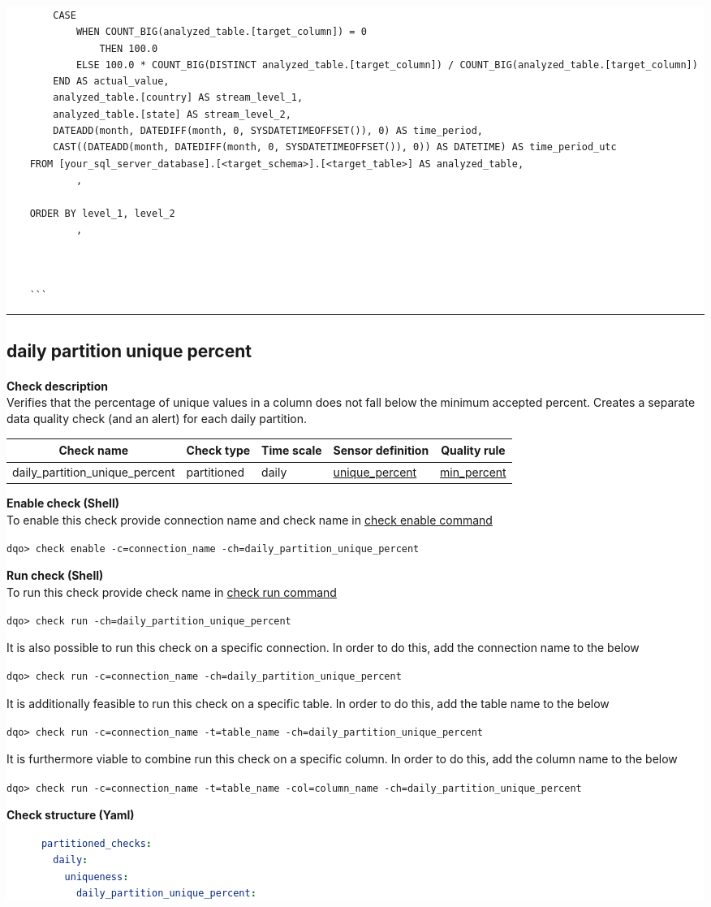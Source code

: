             CASE
                WHEN COUNT_BIG(analyzed_table.[target_column]) = 0
                    THEN 100.0
                ELSE 100.0 * COUNT_BIG(DISTINCT analyzed_table.[target_column]) / COUNT_BIG(analyzed_table.[target_column])
            END AS actual_value,
            analyzed_table.[country] AS stream_level_1,
            analyzed_table.[state] AS stream_level_2,
            DATEADD(month, DATEDIFF(month, 0, SYSDATETIMEOFFSET()), 0) AS time_period,
            CAST((DATEADD(month, DATEDIFF(month, 0, SYSDATETIMEOFFSET()), 0)) AS DATETIME) AS time_period_utc
        FROM [your_sql_server_database].[<target_schema>].[<target_table>] AS analyzed_table, 
                , 
            
        ORDER BY level_1, level_2
                , 
            
        
            
        ```
    





___

## **daily partition unique percent**  
  
**Check description**  
Verifies that the percentage of unique values in a column does not fall below the minimum accepted percent. Creates a separate data quality check (and an alert) for each daily partition.  
  
|Check name|Check type|Time scale|Sensor definition|Quality rule|
|----------|----------|----------|-----------|-------------|
|daily_partition_unique_percent|partitioned|daily|[unique_percent](../../../../reference/sensors/column/uniqueness-column-sensors/#unique-percent)|[min_percent](../../../../reference/rules/comparison/#min-percent)|
  
**Enable check (Shell)**  
To enable this check provide connection name and check name in [check enable command](../../../../command_line_interface/check/#dqo-check-enable)
```
dqo> check enable -c=connection_name -ch=daily_partition_unique_percent
```
**Run check (Shell)**  
To run this check provide check name in [check run command](../../../../command_line_interface/check/#dqo-check-run)
```
dqo> check run -ch=daily_partition_unique_percent
```
It is also possible to run this check on a specific connection. In order to do this, add the connection name to the below
```
dqo> check run -c=connection_name -ch=daily_partition_unique_percent
```
It is additionally feasible to run this check on a specific table. In order to do this, add the table name to the below
```
dqo> check run -c=connection_name -t=table_name -ch=daily_partition_unique_percent
```
It is furthermore viable to combine run this check on a specific column. In order to do this, add the column name to the below
```
dqo> check run -c=connection_name -t=table_name -col=column_name -ch=daily_partition_unique_percent
```
**Check structure (Yaml)**
```yaml
      partitioned_checks:
        daily:
          uniqueness:
            daily_partition_unique_percent:
```